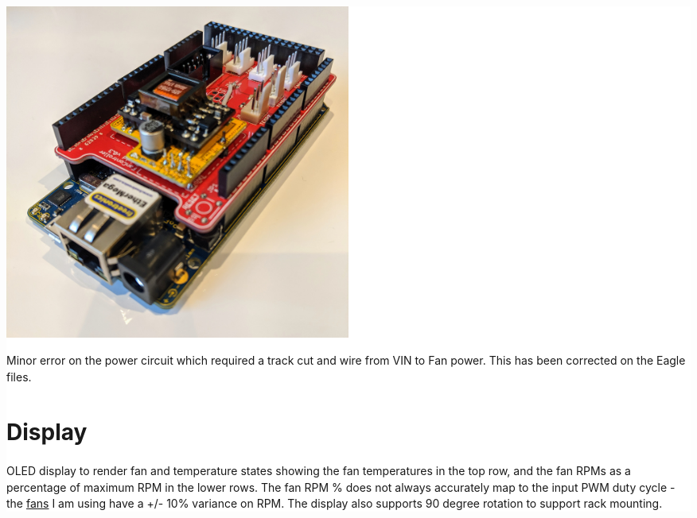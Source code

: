 <img alt="Shield mounted" src="wiki/images/fc-shield-mounted.jpg" width="50%"/>

Minor error on the power circuit which required a track cut and wire from VIN to Fan power. This has been corrected on the Eagle files.

# Display
OLED display to render fan and temperature states showing the fan temperatures in the top row, and the fan RPMs as a percentage of maximum RPM in the lower rows. The fan RPM % does not always accurately map to the input PWM duty cycle - the [fans](https://noctua.at/en/nf-s12b-redux-1200-pwm/specification) I am using have a +/- 10% variance on RPM. The display also supports 90 degree rotation to support rack mounting.
